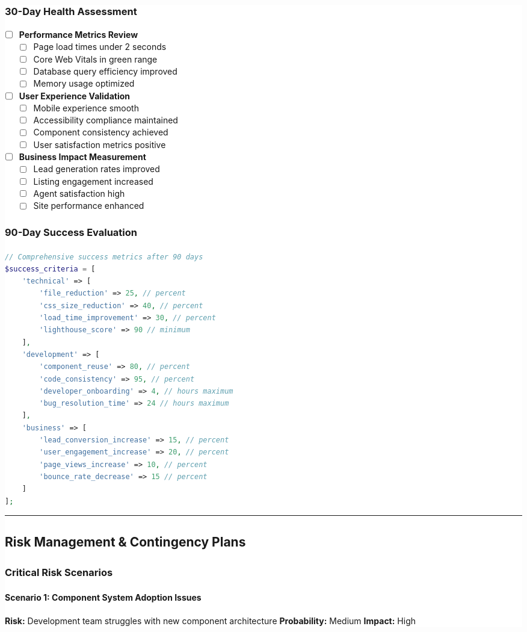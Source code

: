 ### **30-Day Health Assessment**
- [ ] **Performance Metrics Review**
  - [ ] Page load times under 2 seconds
  - [ ] Core Web Vitals in green range
  - [ ] Database query efficiency improved
  - [ ] Memory usage optimized

- [ ] **User Experience Validation**
  - [ ] Mobile experience smooth
  - [ ] Accessibility compliance maintained
  - [ ] Component consistency achieved
  - [ ] User satisfaction metrics positive

- [ ] **Business Impact Measurement**
  - [ ] Lead generation rates improved
  - [ ] Listing engagement increased
  - [ ] Agent satisfaction high
  - [ ] Site performance enhanced

### **90-Day Success Evaluation**
```php
// Comprehensive success metrics after 90 days
$success_criteria = [
    'technical' => [
        'file_reduction' => 25, // percent
        'css_size_reduction' => 40, // percent
        'load_time_improvement' => 30, // percent
        'lighthouse_score' => 90 // minimum
    ],
    'development' => [
        'component_reuse' => 80, // percent
        'code_consistency' => 95, // percent
        'developer_onboarding' => 4, // hours maximum
        'bug_resolution_time' => 24 // hours maximum
    ],
    'business' => [
        'lead_conversion_increase' => 15, // percent
        'user_engagement_increase' => 20, // percent
        'page_views_increase' => 10, // percent
        'bounce_rate_decrease' => 15 // percent
    ]
];
```

---

## **Risk Management & Contingency Plans**

### **Critical Risk Scenarios**

#### **Scenario 1: Component System Adoption Issues**
**Risk:** Development team struggles with new component architecture
**Probability:** Medium
**Impact:** High
